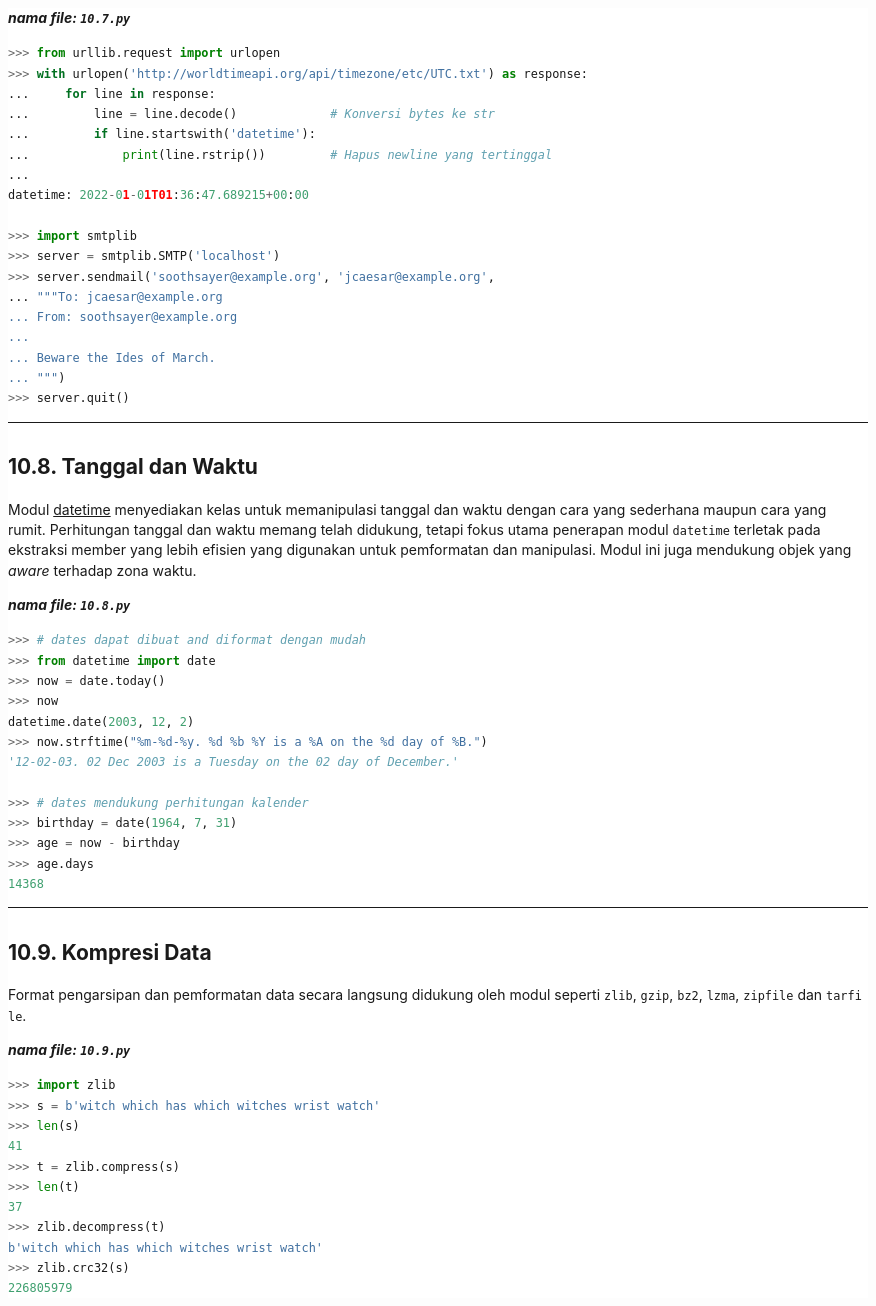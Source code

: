_**nama file: `10.7.py`**_
```python
>>> from urllib.request import urlopen
>>> with urlopen('http://worldtimeapi.org/api/timezone/etc/UTC.txt') as response:
...     for line in response:
...         line = line.decode()             # Konversi bytes ke str
...         if line.startswith('datetime'):
...             print(line.rstrip())         # Hapus newline yang tertinggal
...
datetime: 2022-01-01T01:36:47.689215+00:00

>>> import smtplib
>>> server = smtplib.SMTP('localhost')
>>> server.sendmail('soothsayer@example.org', 'jcaesar@example.org',
... """To: jcaesar@example.org
... From: soothsayer@example.org
...
... Beware the Ides of March.
... """)
>>> server.quit()
```
- - - - - - -
## 10.8. Tanggal dan Waktu
Modul [datetime](https://docs.python.org/3/library/datetime.html#module-datetime) menyediakan kelas untuk memanipulasi tanggal dan waktu dengan cara yang sederhana maupun cara yang rumit. Perhitungan tanggal dan waktu memang telah didukung, tetapi fokus utama penerapan modul `datetime` terletak pada ekstraksi member yang lebih efisien yang digunakan untuk pemformatan dan manipulasi. Modul ini juga mendukung objek yang _aware_ terhadap zona waktu.

_**nama file: `10.8.py`**_
```python
>>> # dates dapat dibuat and diformat dengan mudah
>>> from datetime import date
>>> now = date.today()
>>> now
datetime.date(2003, 12, 2)
>>> now.strftime("%m-%d-%y. %d %b %Y is a %A on the %d day of %B.")
'12-02-03. 02 Dec 2003 is a Tuesday on the 02 day of December.'

>>> # dates mendukung perhitungan kalender
>>> birthday = date(1964, 7, 31)
>>> age = now - birthday
>>> age.days
14368
```
- - - - - - -
## 10.9. Kompresi Data
Format pengarsipan dan pemformatan data secara langsung didukung oleh modul seperti `zlib`, `gzip`, `bz2`, `lzma`, `zipfile` dan `tarfile`.

_**nama file: `10.9.py`**_
```python
>>> import zlib
>>> s = b'witch which has which witches wrist watch'
>>> len(s)
41
>>> t = zlib.compress(s)
>>> len(t)
37
>>> zlib.decompress(t)
b'witch which has which witches wrist watch'
>>> zlib.crc32(s)
226805979
```